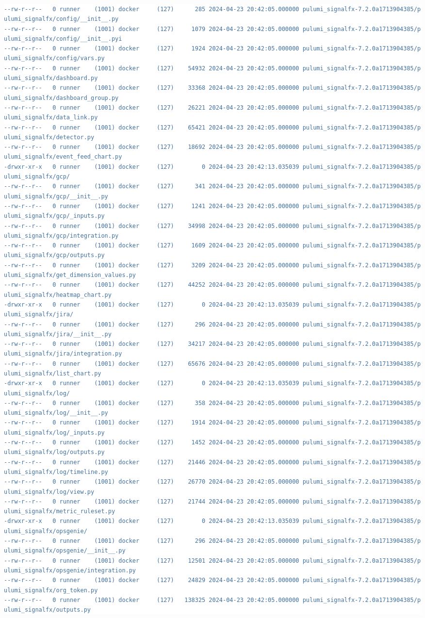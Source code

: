 ```diff
--rw-r--r--   0 runner    (1001) docker     (127)      285 2024-04-23 20:42:05.000000 pulumi_signalfx-7.2.0a1713904385/pulumi_signalfx/config/__init__.py
--rw-r--r--   0 runner    (1001) docker     (127)     1079 2024-04-23 20:42:05.000000 pulumi_signalfx-7.2.0a1713904385/pulumi_signalfx/config/__init__.pyi
--rw-r--r--   0 runner    (1001) docker     (127)     1924 2024-04-23 20:42:05.000000 pulumi_signalfx-7.2.0a1713904385/pulumi_signalfx/config/vars.py
--rw-r--r--   0 runner    (1001) docker     (127)    54932 2024-04-23 20:42:05.000000 pulumi_signalfx-7.2.0a1713904385/pulumi_signalfx/dashboard.py
--rw-r--r--   0 runner    (1001) docker     (127)    33368 2024-04-23 20:42:05.000000 pulumi_signalfx-7.2.0a1713904385/pulumi_signalfx/dashboard_group.py
--rw-r--r--   0 runner    (1001) docker     (127)    26221 2024-04-23 20:42:05.000000 pulumi_signalfx-7.2.0a1713904385/pulumi_signalfx/data_link.py
--rw-r--r--   0 runner    (1001) docker     (127)    65421 2024-04-23 20:42:05.000000 pulumi_signalfx-7.2.0a1713904385/pulumi_signalfx/detector.py
--rw-r--r--   0 runner    (1001) docker     (127)    18692 2024-04-23 20:42:05.000000 pulumi_signalfx-7.2.0a1713904385/pulumi_signalfx/event_feed_chart.py
-drwxr-xr-x   0 runner    (1001) docker     (127)        0 2024-04-23 20:42:13.035039 pulumi_signalfx-7.2.0a1713904385/pulumi_signalfx/gcp/
--rw-r--r--   0 runner    (1001) docker     (127)      341 2024-04-23 20:42:05.000000 pulumi_signalfx-7.2.0a1713904385/pulumi_signalfx/gcp/__init__.py
--rw-r--r--   0 runner    (1001) docker     (127)     1241 2024-04-23 20:42:05.000000 pulumi_signalfx-7.2.0a1713904385/pulumi_signalfx/gcp/_inputs.py
--rw-r--r--   0 runner    (1001) docker     (127)    34998 2024-04-23 20:42:05.000000 pulumi_signalfx-7.2.0a1713904385/pulumi_signalfx/gcp/integration.py
--rw-r--r--   0 runner    (1001) docker     (127)     1609 2024-04-23 20:42:05.000000 pulumi_signalfx-7.2.0a1713904385/pulumi_signalfx/gcp/outputs.py
--rw-r--r--   0 runner    (1001) docker     (127)     3209 2024-04-23 20:42:05.000000 pulumi_signalfx-7.2.0a1713904385/pulumi_signalfx/get_dimension_values.py
--rw-r--r--   0 runner    (1001) docker     (127)    44252 2024-04-23 20:42:05.000000 pulumi_signalfx-7.2.0a1713904385/pulumi_signalfx/heatmap_chart.py
-drwxr-xr-x   0 runner    (1001) docker     (127)        0 2024-04-23 20:42:13.035039 pulumi_signalfx-7.2.0a1713904385/pulumi_signalfx/jira/
--rw-r--r--   0 runner    (1001) docker     (127)      296 2024-04-23 20:42:05.000000 pulumi_signalfx-7.2.0a1713904385/pulumi_signalfx/jira/__init__.py
--rw-r--r--   0 runner    (1001) docker     (127)    34217 2024-04-23 20:42:05.000000 pulumi_signalfx-7.2.0a1713904385/pulumi_signalfx/jira/integration.py
--rw-r--r--   0 runner    (1001) docker     (127)    65676 2024-04-23 20:42:05.000000 pulumi_signalfx-7.2.0a1713904385/pulumi_signalfx/list_chart.py
-drwxr-xr-x   0 runner    (1001) docker     (127)        0 2024-04-23 20:42:13.035039 pulumi_signalfx-7.2.0a1713904385/pulumi_signalfx/log/
--rw-r--r--   0 runner    (1001) docker     (127)      358 2024-04-23 20:42:05.000000 pulumi_signalfx-7.2.0a1713904385/pulumi_signalfx/log/__init__.py
--rw-r--r--   0 runner    (1001) docker     (127)     1914 2024-04-23 20:42:05.000000 pulumi_signalfx-7.2.0a1713904385/pulumi_signalfx/log/_inputs.py
--rw-r--r--   0 runner    (1001) docker     (127)     1452 2024-04-23 20:42:05.000000 pulumi_signalfx-7.2.0a1713904385/pulumi_signalfx/log/outputs.py
--rw-r--r--   0 runner    (1001) docker     (127)    21446 2024-04-23 20:42:05.000000 pulumi_signalfx-7.2.0a1713904385/pulumi_signalfx/log/timeline.py
--rw-r--r--   0 runner    (1001) docker     (127)    26770 2024-04-23 20:42:05.000000 pulumi_signalfx-7.2.0a1713904385/pulumi_signalfx/log/view.py
--rw-r--r--   0 runner    (1001) docker     (127)    21744 2024-04-23 20:42:05.000000 pulumi_signalfx-7.2.0a1713904385/pulumi_signalfx/metric_ruleset.py
-drwxr-xr-x   0 runner    (1001) docker     (127)        0 2024-04-23 20:42:13.035039 pulumi_signalfx-7.2.0a1713904385/pulumi_signalfx/opsgenie/
--rw-r--r--   0 runner    (1001) docker     (127)      296 2024-04-23 20:42:05.000000 pulumi_signalfx-7.2.0a1713904385/pulumi_signalfx/opsgenie/__init__.py
--rw-r--r--   0 runner    (1001) docker     (127)    12501 2024-04-23 20:42:05.000000 pulumi_signalfx-7.2.0a1713904385/pulumi_signalfx/opsgenie/integration.py
--rw-r--r--   0 runner    (1001) docker     (127)    24829 2024-04-23 20:42:05.000000 pulumi_signalfx-7.2.0a1713904385/pulumi_signalfx/org_token.py
--rw-r--r--   0 runner    (1001) docker     (127)   138325 2024-04-23 20:42:05.000000 pulumi_signalfx-7.2.0a1713904385/pulumi_signalfx/outputs.py
```